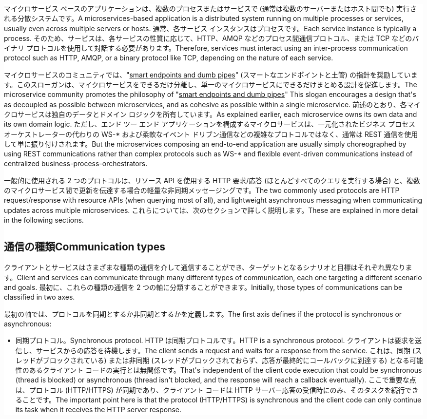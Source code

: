 <span data-ttu-id="1e592-114">マイクロサービス ベースのアプリケーションは、複数のプロセスまたはサービスで (通常は複数のサーバーまたはホスト間でも) 実行される分散システムです。</span><span class="sxs-lookup"><span data-stu-id="1e592-114">A microservices-based application is a distributed system running on multiple processes or services, usually even across multiple servers or hosts.</span></span> <span data-ttu-id="1e592-115">通常、各サービス インスタンスはプロセスです。</span><span class="sxs-lookup"><span data-stu-id="1e592-115">Each service instance is typically a process.</span></span> <span data-ttu-id="1e592-116">そのため、サービスは、各サービスの性質に応じて、HTTP、AMQP などのプロセス間通信プロトコル、または TCP などのバイナリ プロトコルを使用して対話する必要があります。</span><span class="sxs-lookup"><span data-stu-id="1e592-116">Therefore, services must interact using an inter-process communication protocol such as HTTP, AMQP, or a binary protocol like TCP, depending on the nature of each service.</span></span>

<span data-ttu-id="1e592-117">マイクロサービスのコミュニティでは、"[smart endpoints and dumb pipes](https://simplicable.com/new/smart-endpoints-and-dumb-pipes)" (スマートなエンドポイントと土管) の指針を奨励しています。このスローガンは、マイクロサービスをできるだけ分離し、単一のマイクロサービスにできるだけまとめる設計を促進します。</span><span class="sxs-lookup"><span data-stu-id="1e592-117">The microservice community promotes the philosophy of "[smart endpoints and dumb pipes](https://simplicable.com/new/smart-endpoints-and-dumb-pipes)" This slogan encourages a design that's as decoupled as possible between microservices, and as cohesive as possible within a single microservice.</span></span> <span data-ttu-id="1e592-118">前述のとおり、各マイクロサービスは独自のデータとドメイン ロジックを所有しています。</span><span class="sxs-lookup"><span data-stu-id="1e592-118">As explained earlier, each microservice owns its own data and its own domain logic.</span></span> <span data-ttu-id="1e592-119">ただし、エンド ツー エンド アプリケーションを構成するマイクロサービスは、一元化されたビジネス プロセス オーケストレーターの代わりの WS-\* および柔軟なイベント ドリブン通信などの複雑なプロトコルではなく、通常は REST 通信を使用して単に振り付けされます。</span><span class="sxs-lookup"><span data-stu-id="1e592-119">But the microservices composing an end-to-end application are usually simply choreographed by using REST communications rather than complex protocols such as WS-\* and flexible event-driven communications instead of centralized business-process-orchestrators.</span></span>

<span data-ttu-id="1e592-120">一般的に使用される 2 つのプロトコルは、リソース API を使用する HTTP 要求/応答 (ほとんどすべてのクエリを実行する場合) と、複数のマイクロサービス間で更新を伝達する場合の軽量な非同期メッセージングです。</span><span class="sxs-lookup"><span data-stu-id="1e592-120">The two commonly used protocols are HTTP request/response with resource APIs (when querying most of all), and lightweight asynchronous messaging when communicating updates across multiple microservices.</span></span> <span data-ttu-id="1e592-121">これらについては、次のセクションで詳しく説明します。</span><span class="sxs-lookup"><span data-stu-id="1e592-121">These are explained in more detail in the following sections.</span></span>

## <a name="communication-types"></a><span data-ttu-id="1e592-122">通信の種類</span><span class="sxs-lookup"><span data-stu-id="1e592-122">Communication types</span></span>

<span data-ttu-id="1e592-123">クライアントとサービスはさまざまな種類の通信を介して通信することができ、ターゲットとなるシナリオと目標はそれぞれ異なります。</span><span class="sxs-lookup"><span data-stu-id="1e592-123">Client and services can communicate through many different types of communication, each one targeting a different scenario and goals.</span></span> <span data-ttu-id="1e592-124">最初に、これらの種類の通信を 2 つの軸に分類することができます。</span><span class="sxs-lookup"><span data-stu-id="1e592-124">Initially, those types of communications can be classified in two axes.</span></span>

<span data-ttu-id="1e592-125">最初の軸では、プロトコルを同期とするか非同期とするかを定義します。</span><span class="sxs-lookup"><span data-stu-id="1e592-125">The first axis defines if the protocol is synchronous or asynchronous:</span></span>

- <span data-ttu-id="1e592-126">同期プロトコル。</span><span class="sxs-lookup"><span data-stu-id="1e592-126">Synchronous protocol.</span></span> <span data-ttu-id="1e592-127">HTTP は同期プロトコルです。</span><span class="sxs-lookup"><span data-stu-id="1e592-127">HTTP is a synchronous protocol.</span></span> <span data-ttu-id="1e592-128">クライアントは要求を送信し、サービスからの応答を待機します。</span><span class="sxs-lookup"><span data-stu-id="1e592-128">The client sends a request and waits for a response from the service.</span></span> <span data-ttu-id="1e592-129">これは、同期 (スレッドがブロックされている) または非同期 (スレッドがブロックされておらず、応答が最終的にコールバックに到達する) となる可能性のあるクライアント コードの実行とは無関係です。</span><span class="sxs-lookup"><span data-stu-id="1e592-129">That's independent of the client code execution that could be synchronous (thread is blocked) or asynchronous (thread isn't blocked, and the response will reach a callback eventually).</span></span> <span data-ttu-id="1e592-130">ここで重要な点は、プロトコル (HTTP/HTTPS) が同期であり、クライアント コードは HTTP サーバー応答の受信時にのみ、そのタスクを続行できることです。</span><span class="sxs-lookup"><span data-stu-id="1e592-130">The important point here is that the protocol (HTTP/HTTPS) is synchronous and the client code can only continue its task when it receives the HTTP server response.</span></span>
